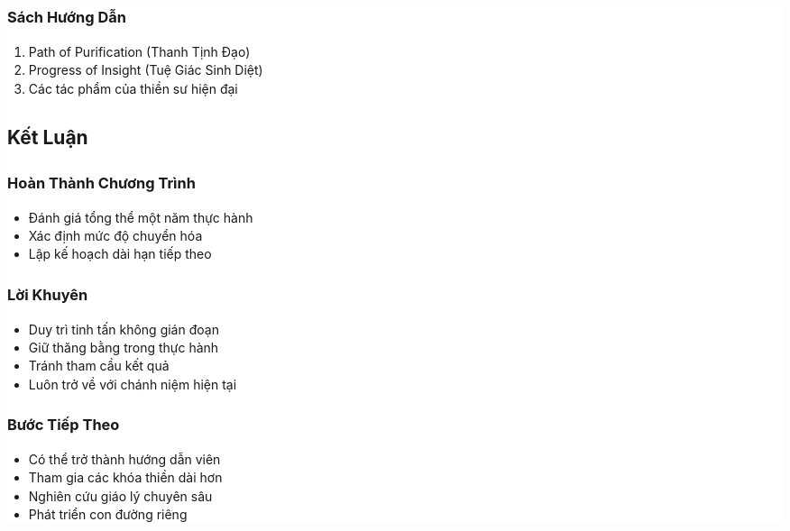 ### Sách Hướng Dẫn
1. Path of Purification (Thanh Tịnh Đạo)
2. Progress of Insight (Tuệ Giác Sinh Diệt)
3. Các tác phẩm của thiền sư hiện đại

## Kết Luận

### Hoàn Thành Chương Trình
- Đánh giá tổng thể một năm thực hành
- Xác định mức độ chuyển hóa
- Lập kế hoạch dài hạn tiếp theo

### Lời Khuyên
- Duy trì tinh tấn không gián đoạn
- Giữ thăng bằng trong thực hành
- Tránh tham cầu kết quả
- Luôn trở về với chánh niệm hiện tại

### Bước Tiếp Theo
- Có thể trở thành hướng dẫn viên
- Tham gia các khóa thiền dài hơn
- Nghiên cứu giáo lý chuyên sâu
- Phát triển con đường riêng
